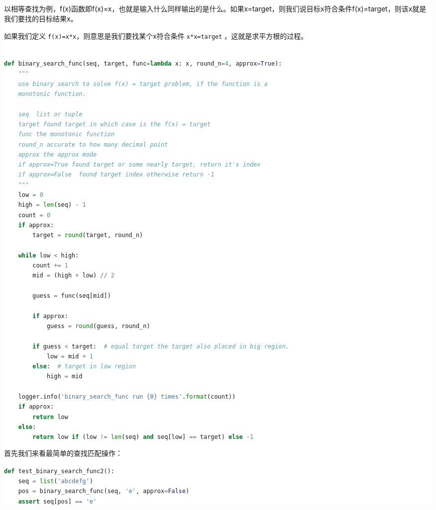 以相等查找为例，f(x)函数即f(x)=x，也就是输入什么同样输出的是什么。如果x=target，则我们说目标x符合条件f(x)=target，则该x就是我们要找的目标结果x。

如果我们定义 `f(x)=x*x`，则意思是我们要找某个x符合条件 `x*x=target` ，这就是求平方根的过程。

```python

def binary_search_func(seq, target, func=lambda x: x, round_n=4, approx=True):
    """
    use binary search to solve f(x) = target problem, if the function is a
    monotonic function.

    seq  list or tuple
    target found target in which case is the f(x) = target
    func the monotonic function
    round_n accurate to how many decimal point
    approx the approx mode
    if approx=True found target or some nearly target, return it's index
    if approx=False  found target index otherwise return -1
    """
    low = 0
    high = len(seq) - 1
    count = 0
    if approx:
        target = round(target, round_n)

    while low < high:
        count += 1
        mid = (high + low) // 2

        guess = func(seq[mid])

        if approx:
            guess = round(guess, round_n)

        if guess < target:  # equal target the target also placed in big region.
            low = mid + 1
        else:  # target in low region
            high = mid

    logger.info('binary_search_func run {0} times'.format(count))
    if approx:
        return low
    else:
        return low if (low != len(seq) and seq[low] == target) else -1
```

首先我们来看最简单的查找匹配操作：

```python
def test_binary_search_func2():
    seq = list('abcdefg')
    pos = binary_search_func(seq, 'e', approx=False)
    assert seq[pos] == 'e'
```
